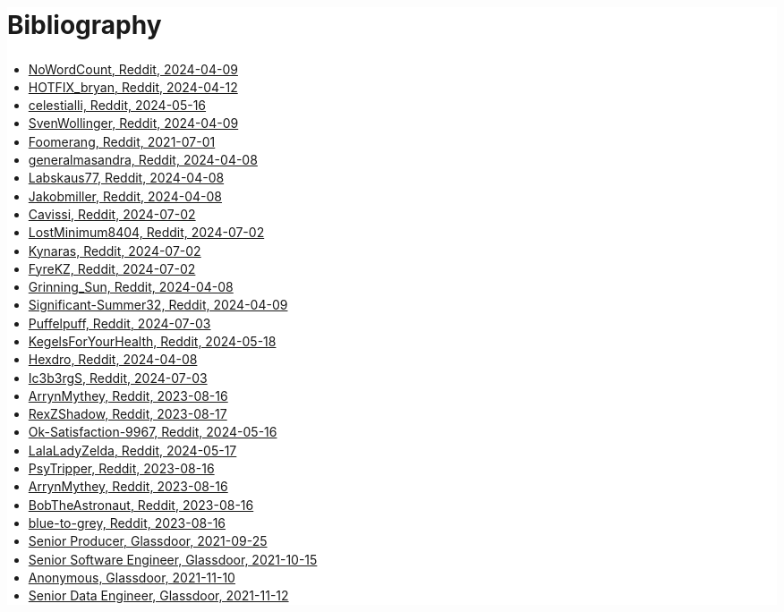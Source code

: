 # Bibliography

- [NoWordCount, Reddit, 2024-04-09](https://www.reddit.com/r/MMORPG/comments/1bz2e0z/palia_developers_singularity_6_axes_35_of_staff/kyppu7o/)
- [HOTFIX_bryan, Reddit, 2024-04-12](https://www.reddit.com/r/MMORPG/comments/1bz2e0z/palia_developers_singularity_6_axes_35_of_staff/kz7pdar/)
- [celestialli, Reddit, 2024-05-16](https://www.reddit.com/r/Palia/comments/1ctgcw1/more_layoffs_at_s6_teams_down_to_a_few_dozen/l4bv03f/)
- [SvenWollinger, Reddit, 2024-04-09](https://www.reddit.com/r/MMORPG/comments/1bz2e0z/palia_developers_singularity_6_axes_35_of_staff/kypy0pe/)
- [Foomerang, Reddit, 2021-07-01](https://www.reddit.com/r/MMORPG/comments/obkdoi/singularity_6_raises_30m_to_fund_debut_mmo_game/h3qna18/)
- [generalmasandra, Reddit, 2024-04-08](https://www.reddit.com/r/MMORPG/comments/1bz2e0z/palia_developers_singularity_6_axes_35_of_staff/kyn4d7g/)
- [Labskaus77, Reddit, 2024-04-08](https://www.reddit.com/r/MMORPG/comments/1bz2e0z/palia_developers_singularity_6_axes_35_of_staff/kyn2w40/)
- [Jakobmiller, Reddit, 2024-04-08](https://www.reddit.com/r/MMORPG/comments/1bz2e0z/palia_developers_singularity_6_axes_35_of_staff/kyo6e9e/)
- [Cavissi, Reddit, 2024-07-02](https://www.reddit.com/r/MMORPG/comments/1dtp97n/daybreak_acquires_singularity_6_palia_developer/lbbellw/)
- [LostMinimum8404, Reddit, 2024-07-02](https://www.reddit.com/r/MMORPG/comments/1dtp97n/daybreak_acquires_singularity_6_palia_developer/lbkb5g/)
- [Kynaras, Reddit, 2024-07-02](https://www.reddit.com/r/MMORPG/comments/1dtp97n/daybreak_acquires_singularity_6_palia_developer/lbc60m5/)
- [FyreKZ, Reddit, 2024-07-02](https://www.reddit.com/r/MMORPG/comments/1dtp97n/daybreak_acquires_singularity_6_palia_developer/lbbjinx/)
- [Grinning_Sun, Reddit, 2024-04-08](https://www.reddit.com/r/MMORPG/comments/1bz2e0z/palia_developers_singularity_6_axes_35_of_staff/kyn4q33/)
- [Significant-Summer32, Reddit, 2024-04-09](https://www.reddit.com/r/MMORPG/comments/1bz2e0z/palia_developers_singularity_6_axes_35_of_staff/kyqw5r3/)
- [Puffelpuff, Reddit, 2024-07-03](https://www.reddit.com/r/MMORPG/comments/1dtp97n/daybreak_acquires_singularity_6_palia_developer/lbeo38c/)
- [KegelsForYourHealth, Reddit, 2024-05-18](https://www.reddit.com/r/Games/comments/1cu1f7i/palia_studio_singularity_6_confirms_36_workers/l4jib8r/)
- [Hexdro, Reddit, 2024-04-08](https://www.reddit.com/r/MMORPG/comments/1bz2e0z/palia_developers_singularity_6_axes_35_of_staff/kyn4q33/)
- [Ic3b3rgS, Reddit, 2024-07-03](https://www.reddit.com/r/MMORPG/comments/1dtp97n/daybreak_acquires_singularity_6_palia_developer/lbd8iv3/)
- [ArrynMythey, Reddit, 2023-08-16](https://www.reddit.com/r/Palia/comments/15sufww/repost_open_up_your_eyes/)
- [RexZShadow, Reddit, 2023-08-17](https://www.reddit.com/r/Palia/comments/15sufww/repost_open_up_your_eyes/)
- [Ok-Satisfaction-9967, Reddit, 2024-05-16](https://www.reddit.com/r/Palia/comments/1ctgcw1/more_layoffs_at_s6_teams_down_to_a_few_dozen/l4bpta6/)
- [LalaLadyZelda, Reddit, 2024-05-17](https://www.reddit.com/r/Palia/comments/1ctgcw1/more_layoffs_at_s6_teams_down_to_a_few_dozen/l4hcux8/)
- [PsyTripper, Reddit, 2023-08-16](https://www.reddit.com/r/Palia/comments/15ss9gg/singularity_6_is_not_an_indie_company/)
- [ArrynMythey, Reddit, 2023-08-16](https://www.reddit.com/r/Palia/comments/15sufww/repost_open_up_your_eyes/)
- [BobTheAstronaut, Reddit, 2023-08-16](https://www.reddit.com/r/Palia/comments/15ss9gg/singularity_6_is_not_an_indie_company/jwg6aik/)
- [blue-to-grey, Reddit, 2023-08-16](https://www.reddit.com/r/Palia/comments/15ss9gg/singularity_6_is_not_an_indie_company/jwfzmsc/)
- [Senior Producer, Glassdoor, 2021-09-25](https://www.glassdoor.com/Reviews/Employee-Review-Singularity-6-RVW53074076.htm)
- [Senior Software Engineer, Glassdoor, 2021-10-15](https://www.glassdoor.com/Reviews/Employee-Review-Singularity-6-RVW54041118.htm)
- [Anonymous, Glassdoor, 2021-11-10](https://www.glassdoor.com/Reviews/Employee-Review-Singularity-6-RVW55192583.htm)
- [Senior Data Engineer, Glassdoor, 2021-11-12](https://www.glassdoor.com/Reviews/Employee-Review-Singularity-6-RVW55288066.htm)